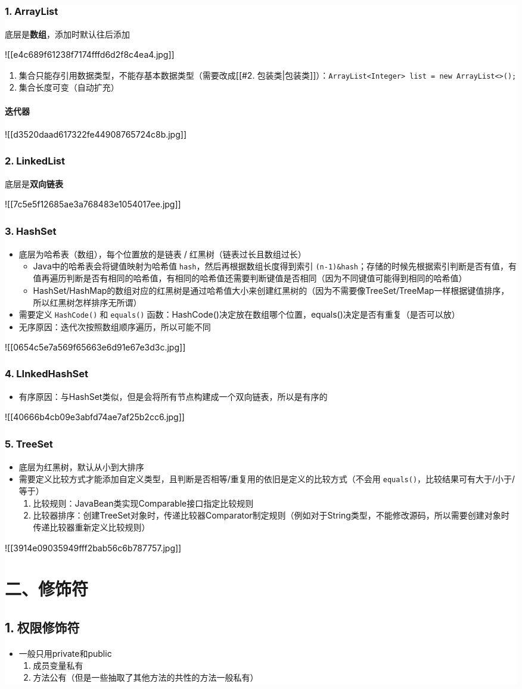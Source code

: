### 1. ArrayList

底层是**数组**，添加时默认往后添加

![[e4c689f61238f7174fffd6d2f8c4ea4.jpg]]

1. 集合只能存引用数据类型，不能存基本数据类型（需要改成[[#2. 包装类|包装类]]）：`ArrayList<Integer> list = new ArrayList<>();`
2. 集合长度可变（自动扩充）

#### 迭代器

![[d3520daad617322fe44908765724c8b.jpg]]

### 2. LinkedList

底层是**双向链表**

![[7c5e5f12685ae3a768483e1054017ee.jpg]]

### 3. HashSet

 * 底层为哈希表（数组），每个位置放的是链表 / 红黑树（链表过长且数组过长）
	 * Java中的哈希表会将键值映射为哈希值 `hash`，然后再根据数组长度得到索引 `(n-1)&hash`；存储的时候先根据索引判断是否有值，有值再遍历判断是否有相同的哈希值，有相同的哈希值还需要判断键值是否相同（因为不同键值可能得到相同的哈希值）
	 * HashSet/HashMap的数组对应的红黑树是通过哈希值大小来创建红黑树的（因为不需要像TreeSet/TreeMap一样根据键值排序，所以红黑树怎样排序无所谓）
 * 需要定义 `HashCode()` 和 `equals()` 函数：HashCode()决定放在数组哪个位置，equals()决定是否有重复（是否可以放）
 * 无序原因：迭代次按照数组顺序遍历，所以可能不同

![[0654c5e7a569f65663e6d91e67e3d3c.jpg]]

### 4. LInkedHashSet

* 有序原因：与HashSet类似，但是会将所有节点构建成一个双向链表，所以是有序的

![[40666b4cb09e3abfd74ae7af25b2cc6.jpg]]

### 5. TreeSet

* 底层为红黑树，默认从小到大排序
* 需要定义比较方式才能添加自定义类型，且判断是否相等/重复用的依旧是定义的比较方式（不会用 `equals()`，比较结果可有大于/小于/等于）
	1. 比较规则：JavaBean类实现Comparable接口指定比较规则
	2. 比较器排序：创建TreeSet对象时，传递比较器Comparator制定规则（例如对于String类型，不能修改源码，所以需要创建对象时传递比较器重新定义比较规则）

![[3914e09035949fff2bab56c6b787757.jpg]]

# 二、修饰符

## 1. 权限修饰符

* 一般只用private和public
	1. 成员变量私有
	2. 方法公有（但是一些抽取了其他方法的共性的方法一般私有）
